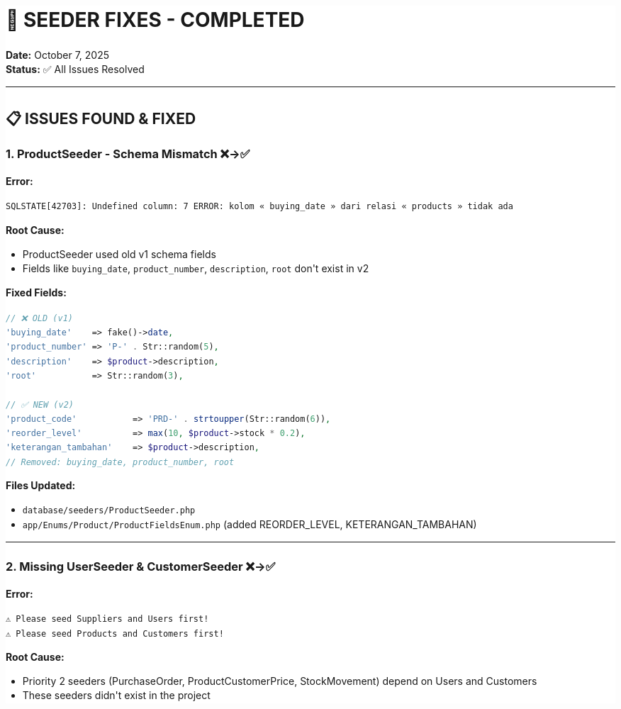 # 🔧 SEEDER FIXES - COMPLETED

**Date:** October 7, 2025  
**Status:** ✅ All Issues Resolved

---

## 📋 ISSUES FOUND & FIXED

### 1. **ProductSeeder - Schema Mismatch** ❌→✅

**Error:**
```
SQLSTATE[42703]: Undefined column: 7 ERROR: kolom « buying_date » dari relasi « products » tidak ada
```

**Root Cause:**
- ProductSeeder used old v1 schema fields
- Fields like `buying_date`, `product_number`, `description`, `root` don't exist in v2

**Fixed Fields:**
```php
// ❌ OLD (v1)
'buying_date'    => fake()->date,
'product_number' => 'P-' . Str::random(5),
'description'    => $product->description,
'root'           => Str::random(3),

// ✅ NEW (v2)
'product_code'           => 'PRD-' . strtoupper(Str::random(6)),
'reorder_level'          => max(10, $product->stock * 0.2),
'keterangan_tambahan'    => $product->description,
// Removed: buying_date, product_number, root
```

**Files Updated:**
- `database/seeders/ProductSeeder.php`
- `app/Enums/Product/ProductFieldsEnum.php` (added REORDER_LEVEL, KETERANGAN_TAMBAHAN)

---

### 2. **Missing UserSeeder & CustomerSeeder** ❌→✅

**Error:**
```
⚠️ Please seed Suppliers and Users first!
⚠️ Please seed Products and Customers first!
```

**Root Cause:**
- Priority 2 seeders (PurchaseOrder, ProductCustomerPrice, StockMovement) depend on Users and Customers
- These seeders didn't exist in the project
